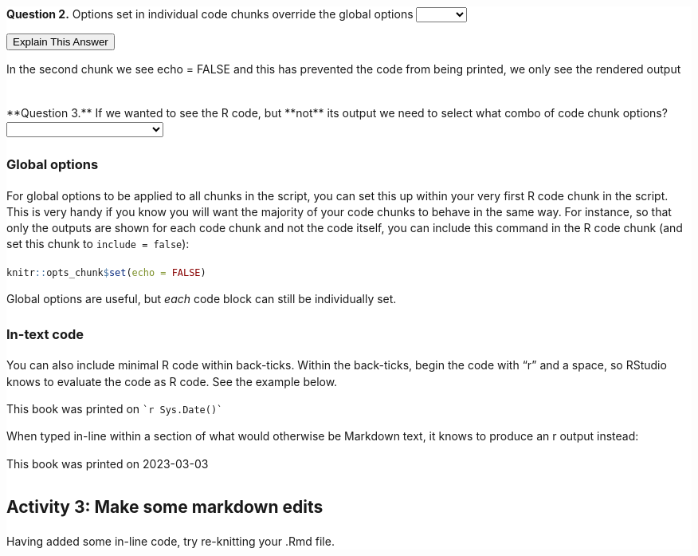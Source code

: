 </div>
 

**Question 2.** Options set in individual code chunks override the global options <select class='webex-select'><option value='blank'></option><option value='answer'>TRUE</option><option value=''>FALSE</option></select>


<div class='webex-solution'><button>Explain This Answer</button>

In the second chunk we see echo = FALSE and this has prevented the code from being printed, we only see the rendered output

</div>
 
<br>
**Question 3.** If we wanted to see the R code, but **not** its output we need to select what combo of code chunk options? <select class='webex-select'><option value='blank'></option><option value=''>echo = TRUE, eval = TRUE</option><option value=''>echo = FALSE, eval = TRUE</option><option value='answer'>echo = TRUE, eval = FALSE</option><option value=''>echo = FALSE, eval = FALSE</option></select>


### Global options

For global options to be applied to all chunks in the script, you can set this up within your very first R code chunk in the script. 
This is very handy if you know you will want the majority of your code chunks to behave in the same way.
For instance, so that only the outputs are shown for each code chunk and not the code itself, you can include this command in the R code chunk (and set this chunk to `include = false`):


```r
knitr::opts_chunk$set(echo = FALSE) 
```


<div class="info">
<p>Global options are useful, but <em>each</em> code block can still be individually set.</p>
</div>

### In-text code

You can also include minimal R code within back-ticks. Within the back-ticks, begin the code with “r” and a space, so RStudio knows to evaluate the code as R code. See the example below.

This book was printed on `` `r Sys.Date()` ``

When typed in-line within a section of what would otherwise be Markdown text, it knows to produce an r output instead: 

This book was printed on 2023-03-03

## Activity 3: Make some markdown edits

<div class="try">
<p>Having added some in-line code, try re-knitting your .Rmd file.</p>
</div>
